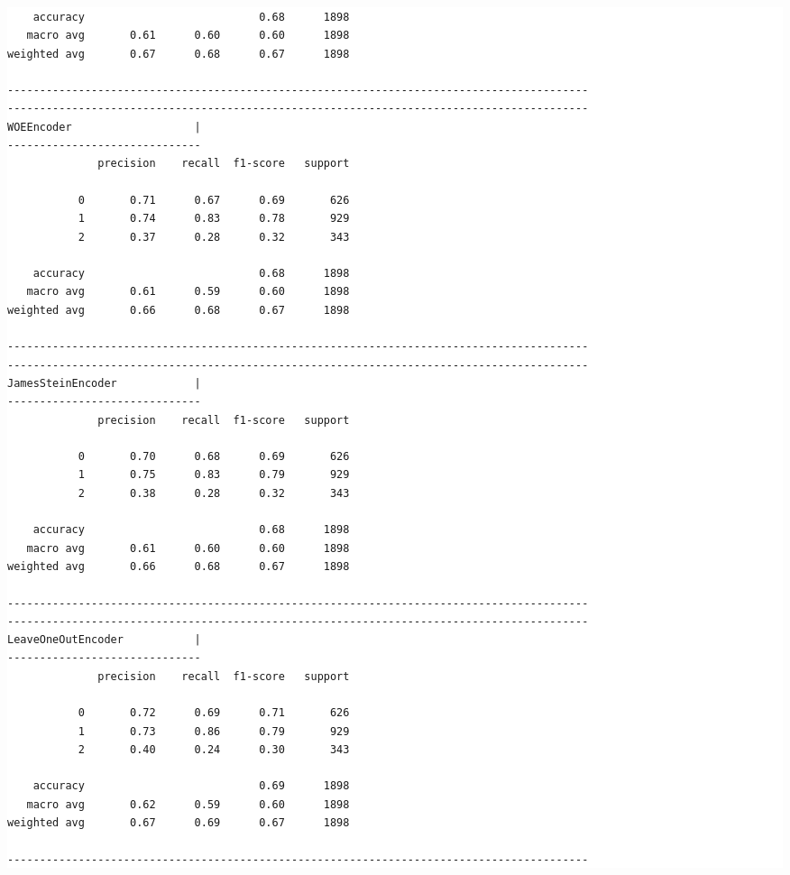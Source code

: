         accuracy                           0.68      1898
       macro avg       0.61      0.60      0.60      1898
    weighted avg       0.67      0.68      0.67      1898

    ------------------------------------------------------------------------------------------
    ------------------------------------------------------------------------------------------
    WOEEncoder                   |
    ------------------------------
                  precision    recall  f1-score   support

               0       0.71      0.67      0.69       626
               1       0.74      0.83      0.78       929
               2       0.37      0.28      0.32       343

        accuracy                           0.68      1898
       macro avg       0.61      0.59      0.60      1898
    weighted avg       0.66      0.68      0.67      1898

    ------------------------------------------------------------------------------------------
    ------------------------------------------------------------------------------------------
    JamesSteinEncoder            |
    ------------------------------
                  precision    recall  f1-score   support

               0       0.70      0.68      0.69       626
               1       0.75      0.83      0.79       929
               2       0.38      0.28      0.32       343

        accuracy                           0.68      1898
       macro avg       0.61      0.60      0.60      1898
    weighted avg       0.66      0.68      0.67      1898

    ------------------------------------------------------------------------------------------
    ------------------------------------------------------------------------------------------
    LeaveOneOutEncoder           |
    ------------------------------
                  precision    recall  f1-score   support

               0       0.72      0.69      0.71       626
               1       0.73      0.86      0.79       929
               2       0.40      0.24      0.30       343

        accuracy                           0.69      1898
       macro avg       0.62      0.59      0.60      1898
    weighted avg       0.67      0.69      0.67      1898

    ------------------------------------------------------------------------------------------
